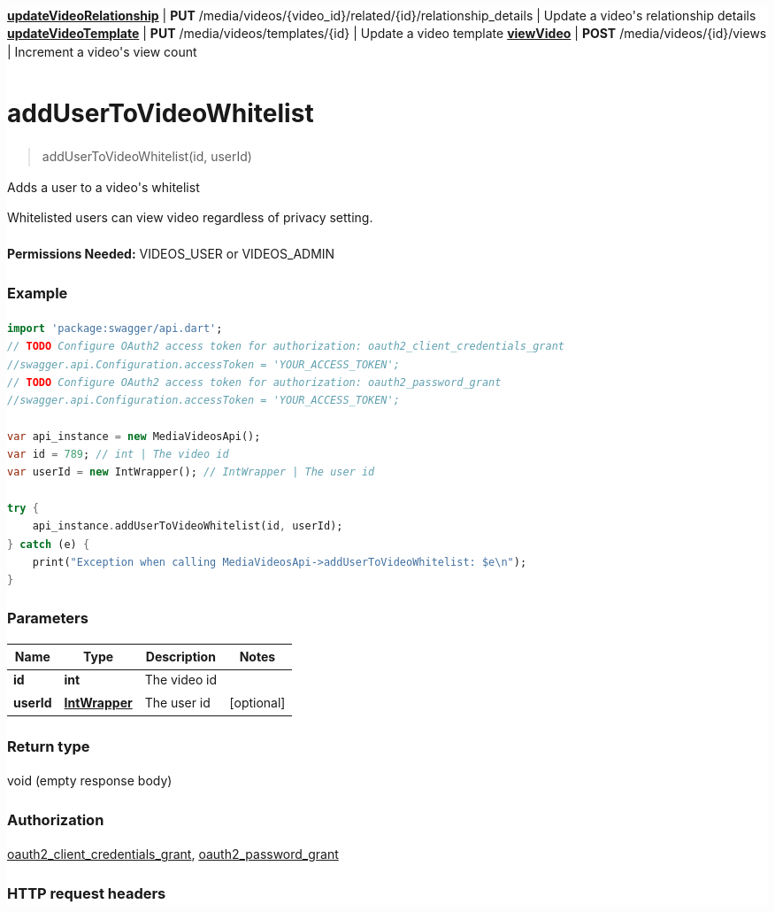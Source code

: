 [**updateVideoRelationship**](MediaVideosApi.md#updateVideoRelationship) | **PUT** /media/videos/{video_id}/related/{id}/relationship_details | Update a video&#39;s relationship details
[**updateVideoTemplate**](MediaVideosApi.md#updateVideoTemplate) | **PUT** /media/videos/templates/{id} | Update a video template
[**viewVideo**](MediaVideosApi.md#viewVideo) | **POST** /media/videos/{id}/views | Increment a video&#39;s view count


# **addUserToVideoWhitelist**
> addUserToVideoWhitelist(id, userId)

Adds a user to a video's whitelist

Whitelisted users can view video regardless of privacy setting. <br><br><b>Permissions Needed:</b> VIDEOS_USER or VIDEOS_ADMIN

### Example 
```dart
import 'package:swagger/api.dart';
// TODO Configure OAuth2 access token for authorization: oauth2_client_credentials_grant
//swagger.api.Configuration.accessToken = 'YOUR_ACCESS_TOKEN';
// TODO Configure OAuth2 access token for authorization: oauth2_password_grant
//swagger.api.Configuration.accessToken = 'YOUR_ACCESS_TOKEN';

var api_instance = new MediaVideosApi();
var id = 789; // int | The video id
var userId = new IntWrapper(); // IntWrapper | The user id

try { 
    api_instance.addUserToVideoWhitelist(id, userId);
} catch (e) {
    print("Exception when calling MediaVideosApi->addUserToVideoWhitelist: $e\n");
}
```

### Parameters

Name | Type | Description  | Notes
------------- | ------------- | ------------- | -------------
 **id** | **int**| The video id | 
 **userId** | [**IntWrapper**](IntWrapper.md)| The user id | [optional] 

### Return type

void (empty response body)

### Authorization

[oauth2_client_credentials_grant](../README.md#oauth2_client_credentials_grant), [oauth2_password_grant](../README.md#oauth2_password_grant)

### HTTP request headers
